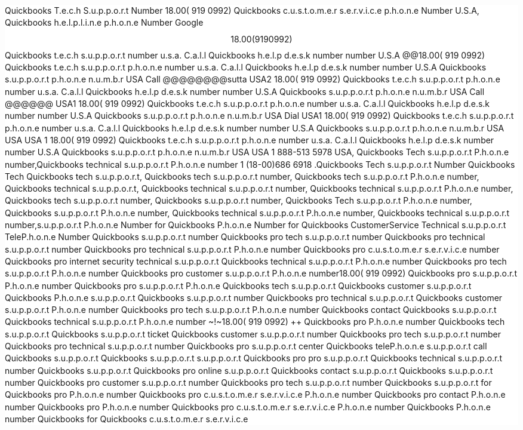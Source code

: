 Quickbooks T.e.c.h S.u.p.p.o.r.t Number 18.00( 919 0992) Quickbooks c.u.s.t.o.m.e.r s.e.r.v.i.c.e p.h.o.n.e Number U.S.A, Quickbooks h.e.l.p.l.i.n.e p.h.o.n.e Number Google $$18.00( 919 0992) $$ Quickbooks t.e.c.h s.u.p.p.o.r.t number u.s.a. C.a.l.l Quickbooks h.e.l.p d.e.s.k number number U.S.A @@18.00( 919 0992) Quickbooks t.e.c.h s.u.p.p.o.r.t p.h.o.n.e number u.s.a. C.a.l.l Quickbooks h.e.l.p d.e.s.k number number U.S.A Quickbooks s.u.p.p.o.r.t p.h.o.n.e n.u.m.b.r USA Call @@@@@@@@sutta USA2 18.00( 919 0992) Quickbooks t.e.c.h s.u.p.p.o.r.t p.h.o.n.e number u.s.a. C.a.l.l Quickbooks h.e.l.p d.e.s.k number number U.S.A Quickbooks s.u.p.p.o.r.t p.h.o.n.e n.u.m.b.r USA Call @@@@@@ USA1 18.00( 919 0992) Quickbooks t.e.c.h s.u.p.p.o.r.t p.h.o.n.e number u.s.a. C.a.l.l Quickbooks h.e.l.p d.e.s.k number number U.S.A Quickbooks s.u.p.p.o.r.t p.h.o.n.e n.u.m.b.r USA Dial USA1 18.00( 919 0992) Quickbooks t.e.c.h s.u.p.p.o.r.t p.h.o.n.e number u.s.a. C.a.l.l Quickbooks h.e.l.p d.e.s.k number number U.S.A Quickbooks s.u.p.p.o.r.t p.h.o.n.e n.u.m.b.r USA USA USA 1 18.00( 919 0992) Quickbooks t.e.c.h s.u.p.p.o.r.t p.h.o.n.e number u.s.a. C.a.l.l Quickbooks h.e.l.p d.e.s.k number number U.S.A Quickbooks s.u.p.p.o.r.t p.h.o.n.e n.u.m.b.r USA USA 1 888-513 5978 USA, Quickbooks Tech s.u.p.p.o.r.t P.h.o.n.e number,Quickbooks technical s.u.p.p.o.r.t P.h.o.n.e number 1 (18-00)686 6918 .Quickbooks Tech s.u.p.p.o.r.t Number Quickbooks Tech Quickbooks tech s.u.p.p.o.r.t, Quickbooks tech s.u.p.p.o.r.t number, Quickbooks tech s.u.p.p.o.r.t P.h.o.n.e number, Quickbooks technical s.u.p.p.o.r.t, Quickbooks technical s.u.p.p.o.r.t number, Quickbooks technical s.u.p.p.o.r.t P.h.o.n.e number, Quickbooks tech s.u.p.p.o.r.t number, Quickbooks s.u.p.p.o.r.t number, Quickbooks Tech s.u.p.p.o.r.t P.h.o.n.e number, Quickbooks s.u.p.p.o.r.t P.h.o.n.e number, Quickbooks technical s.u.p.p.o.r.t P.h.o.n.e number, Quickbooks technical s.u.p.p.o.r.t number,s.u.p.p.o.r.t P.h.o.n.e Number for Quickbooks P.h.o.n.e Number for Quickbooks CustomerService Technical s.u.p.p.o.r.t TeleP.h.o.n.e Number Quickbooks s.u.p.p.o.r.t number Quickbooks pro tech s.u.p.p.o.r.t number Quickbooks pro technical s.u.p.p.o.r.t number Quickbooks pro technical s.u.p.p.o.r.t P.h.o.n.e number Quickbooks pro c.u.s.t.o.m.e.r s.e.r.v.i.c.e number Quickbooks pro internet security technical s.u.p.p.o.r.t Quickbooks technical s.u.p.p.o.r.t P.h.o.n.e number Quickbooks pro tech s.u.p.p.o.r.t P.h.o.n.e number Quickbooks pro customer s.u.p.p.o.r.t P.h.o.n.e number18.00( 919 0992) Quickbooks pro s.u.p.p.o.r.t P.h.o.n.e number Quickbooks pro s.u.p.p.o.r.t P.h.o.n.e Quickbooks tech s.u.p.p.o.r.t Quickbooks customer s.u.p.p.o.r.t Quickbooks P.h.o.n.e s.u.p.p.o.r.t Quickbooks s.u.p.p.o.r.t number Quickbooks pro technical s.u.p.p.o.r.t Quickbooks customer s.u.p.p.o.r.t P.h.o.n.e number Quickbooks pro tech s.u.p.p.o.r.t P.h.o.n.e number Quickbooks contact Quickbooks s.u.p.p.o.r.t Quickbooks technical s.u.p.p.o.r.t P.h.o.n.e number ~!~18.00( 919 0992) ++ Quickbooks pro P.h.o.n.e number Quickbooks tech s.u.p.p.o.r.t Quickbooks s.u.p.p.o.r.t ticket Quickbooks customer s.u.p.p.o.r.t number Quickbooks pro tech s.u.p.p.o.r.t number Quickbooks pro technical s.u.p.p.o.r.t number Quickbooks pro s.u.p.p.o.r.t center Quickbooks teleP.h.o.n.e s.u.p.p.o.r.t call Quickbooks s.u.p.p.o.r.t Quickbooks s.u.p.p.o.r.t s.u.p.p.o.r.t Quickbooks pro pro s.u.p.p.o.r.t Quickbooks technical s.u.p.p.o.r.t number Quickbooks s.u.p.p.o.r.t Quickbooks pro online s.u.p.p.o.r.t Quickbooks contact s.u.p.p.o.r.t Quickbooks s.u.p.p.o.r.t number Quickbooks pro customer s.u.p.p.o.r.t number Quickbooks pro tech s.u.p.p.o.r.t number Quickbooks s.u.p.p.o.r.t for Quickbooks pro P.h.o.n.e number Quickbooks pro c.u.s.t.o.m.e.r s.e.r.v.i.c.e P.h.o.n.e number Quickbooks pro contact P.h.o.n.e number Quickbooks pro P.h.o.n.e number Quickbooks pro c.u.s.t.o.m.e.r s.e.r.v.i.c.e P.h.o.n.e number Quickbooks P.h.o.n.e number Quickbooks for Quickbooks c.u.s.t.o.m.e.r s.e.r.v.i.c.e
